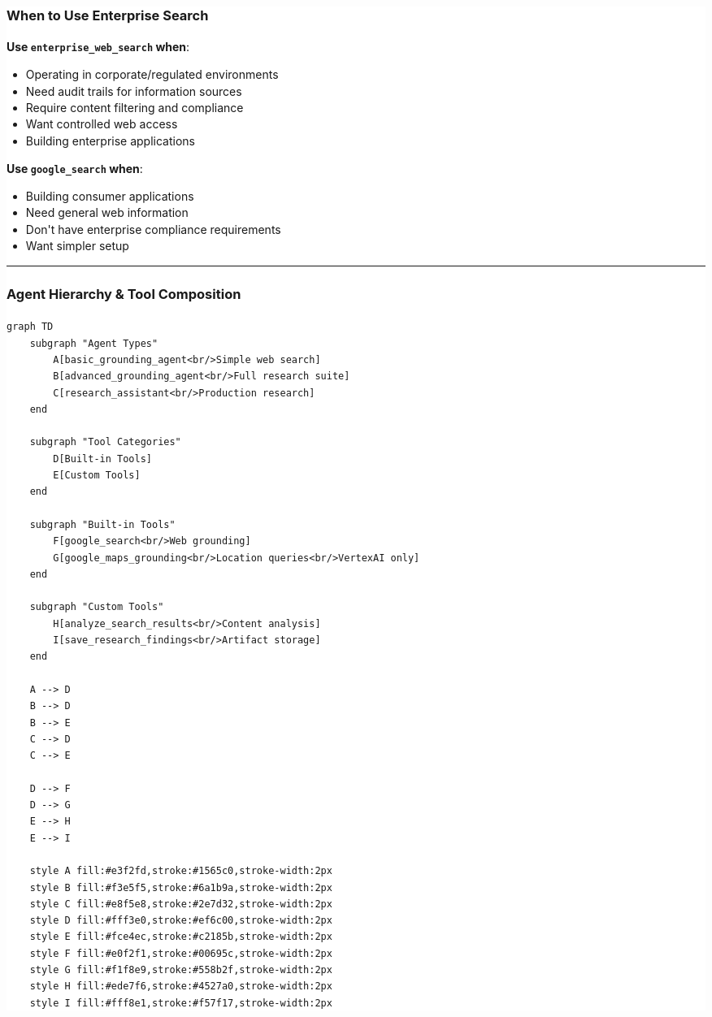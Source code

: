 
### When to Use Enterprise Search

**Use `enterprise_web_search` when**:

- Operating in corporate/regulated environments
- Need audit trails for information sources
- Require content filtering and compliance
- Want controlled web access
- Building enterprise applications

**Use `google_search` when**:

- Building consumer applications
- Need general web information
- Don't have enterprise compliance requirements
- Want simpler setup

---

### Agent Hierarchy & Tool Composition

```mermaid
graph TD
    subgraph "Agent Types"
        A[basic_grounding_agent<br/>Simple web search]
        B[advanced_grounding_agent<br/>Full research suite]
        C[research_assistant<br/>Production research]
    end

    subgraph "Tool Categories"
        D[Built-in Tools]
        E[Custom Tools]
    end

    subgraph "Built-in Tools"
        F[google_search<br/>Web grounding]
        G[google_maps_grounding<br/>Location queries<br/>VertexAI only]
    end

    subgraph "Custom Tools"
        H[analyze_search_results<br/>Content analysis]
        I[save_research_findings<br/>Artifact storage]
    end

    A --> D
    B --> D
    B --> E
    C --> D
    C --> E

    D --> F
    D --> G
    E --> H
    E --> I

    style A fill:#e3f2fd,stroke:#1565c0,stroke-width:2px
    style B fill:#f3e5f5,stroke:#6a1b9a,stroke-width:2px
    style C fill:#e8f5e8,stroke:#2e7d32,stroke-width:2px
    style D fill:#fff3e0,stroke:#ef6c00,stroke-width:2px
    style E fill:#fce4ec,stroke:#c2185b,stroke-width:2px
    style F fill:#e0f2f1,stroke:#00695c,stroke-width:2px
    style G fill:#f1f8e9,stroke:#558b2f,stroke-width:2px
    style H fill:#ede7f6,stroke:#4527a0,stroke-width:2px
    style I fill:#fff8e1,stroke:#f57f17,stroke-width:2px
```